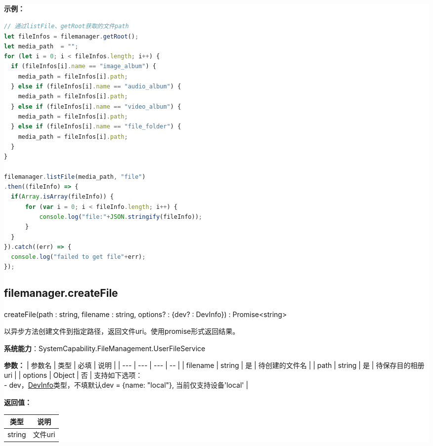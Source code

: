 **示例：**

  ```js
  // 通过listFile、getRoot获取的文件path
  let fileInfos = filemanager.getRoot(); 
  let media_path  = "";
  for (let i = 0; i < fileInfos.length; i++) {
	if (fileInfos[i].name == "image_album") {
	  media_path = fileInfos[i].path;
	} else if (fileInfos[i].name == "audio_album") {
	  media_path = fileInfos[i].path;
	} else if (fileInfos[i].name == "video_album") {
	  media_path = fileInfos[i].path;
	} else if (fileInfos[i].name == "file_folder") {
	  media_path = fileInfos[i].path;
	}
  }

  filemanager.listFile(media_path, "file")
  .then((fileInfo) => {
    if(Array.isArray(fileInfo)) {
        for (var i = 0; i < fileInfo.length; i++) {
            console.log("file:"+JSON.stringify(fileInfo));
        }
    }
  }).catch((err) => {
    console.log("failed to get file"+err);
  });
  ```

## filemanager.createFile

createFile(path : string, filename : string, options? : {dev? : DevInfo})  :   Promise&lt;string&gt;

以异步方法创建文件到指定路径，返回文件uri。使用promise形式返回结果。

**系统能力**：SystemCapability.FileManagement.UserFileService

**参数：**
  | 参数名 | 类型 | 必填 | 说明 |
  | --- | --- | --- | -- |
  | filename | string | 是 | 待创建的文件名 |
  | path | string | 是 | 待保存目的相册uri |
  | options | Object | 否 | 支持如下选项：<br/>-&nbsp;dev，[DevInfo](#devinfo)类型，不填默认dev = {name: "local"}, 当前仅支持设备'local' |

**返回值：**

  | 类型 | 说明 |
  | --- | -- |
  | string | 文件uri |
